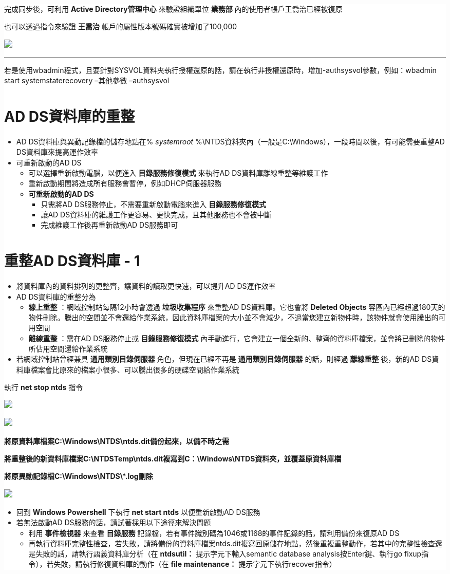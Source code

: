 完成同步後，可利用 __Active Directory管理中心__ 來驗證組織單位 __業務部__ 內的使用者帳戶王喬治已經被復原

也可以透過指令來驗證 __王喬治__ 帳戶的屬性版本號碼確實被增加了100\,000

![](WS2019AD%E5%BB%BA%E7%BD%AE%E5%AF%A6%E5%8B%99-CA259-Ch11-AD%20DS%E7%9A%84%E7%B6%AD%E8%AD%B7_9.png)

---

若是使用wbadmin程式，且要針對SYSVOL資料夾執行授權還原的話，請在執行非授權還原時，增加-authsysvol參數，例如：wbadmin  start  systemstaterecovery  –其他參數  –authsysvol

# AD DS資料庫的重整

* AD DS資料庫與異動記錄檔的儲存地點在% _systemroot_ %\\NTDS資料夾內（一般是C:\\Windows），一段時間以後，有可能需要重整AD DS資料庫來提高運作效率
* 可重新啟動的AD DS
  * 可以選擇重新啟動電腦，以便進入 __目錄服務修復模式__ 來執行AD DS資料庫離線重整等維護工作
  * 重新啟動期間將造成所有服務會暫停，例如DHCP伺服器服務
  * __可重新啟動的AD DS__
    * 只需將AD DS服務停止，不需要重新啟動電腦來進入 __目錄服務修復模式__
    * 讓AD DS資料庫的維護工作更容易、更快完成，且其他服務也不會被中斷
    * 完成維護工作後再重新啟動AD DS服務即可

# 重整AD DS資料庫 - 1

* 將資料庫內的資料排列的更整齊，讓資料的讀取更快速，可以提升AD DS運作效率
* AD DS資料庫的重整分為
  * __線上重整__ ：網域控制站每隔12小時會透過 __垃圾收集程序__ 來重整AD DS資料庫。它也會將 __Deleted Objects__ 容區內已經超過180天的物件刪除。騰出的空間並不會還給作業系統，因此資料庫檔案的大小並不會減少，不過當您建立新物件時，該物件就會使用騰出的可用空間
  * __離線重整__ ：需在AD DS服務停止或 __目錄服務修復模式__ 內手動進行，它會建立一個全新的、整齊的資料庫檔案，並會將已刪除的物件所佔用空間還給作業系統
* 若網域控制站曾經兼具 __通用類別目錄伺服器__ 角色，但現在已經不再是 __通用類別目錄伺服器__ 的話，則經過 __離線重整__ 後，新的AD DS資料庫檔案會比原來的檔案小很多、可以騰出很多的硬碟空間給作業系統

執行 __net  stop  ntds__ 指令

![](WS2019AD%E5%BB%BA%E7%BD%AE%E5%AF%A6%E5%8B%99-CA259-Ch11-AD%20DS%E7%9A%84%E7%B6%AD%E8%AD%B7_10.png)

![](WS2019AD%E5%BB%BA%E7%BD%AE%E5%AF%A6%E5%8B%99-CA259-Ch11-AD%20DS%E7%9A%84%E7%B6%AD%E8%AD%B7_11.png)

__將原資料庫檔案C:\\Windows\\NTDS\\ntds\.dit備份起來，以備不時之需__

__將重整後的新資料庫檔案C:\\NTDSTemp\\ntds\.dit複寫到C：\\Windows\\NTDS資料夾，並覆蓋原資料庫檔__

__將原異動記錄檔C:\\Windows\\NTDS\\\*\.log刪除__

![](WS2019AD%E5%BB%BA%E7%BD%AE%E5%AF%A6%E5%8B%99-CA259-Ch11-AD%20DS%E7%9A%84%E7%B6%AD%E8%AD%B7_12.png)

* 回到 __Windows Powershell__ 下執行 __net start ntds__ 以便重新啟動AD DS服務
* 若無法啟動AD DS服務的話，請試著採用以下途徑來解決問題
  * 利用 __事件檢視器__ 來查看 __目錄服務__ 記錄檔，若有事件識別碼為1046或1168的事件記錄的話，請利用備份來復原AD DS
  * 再執行資料庫完整性檢查，若失敗，請將備份的資料庫檔案ntds\.dit複寫回原儲存地點，然後重複重整動作，若其中的完整性檢查還是失敗的話，請執行語義資料庫分析（在 __ntdsutil：__ 提示字元下輸入semantic database analysis按Enter鍵、執行go fixup指令），若失敗，請執行修復資料庫的動作（在 __file maintenance：__ 提示字元下執行recover指令）
